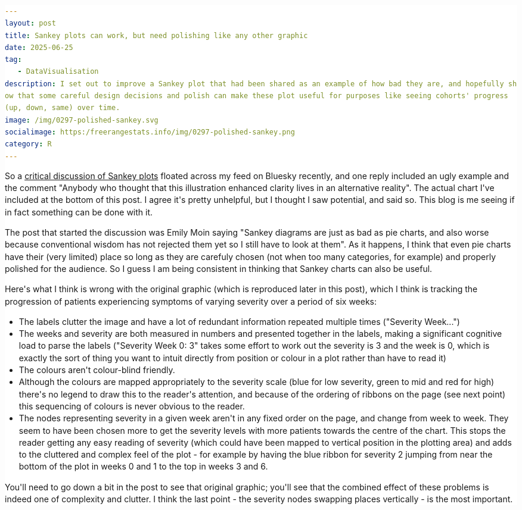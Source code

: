 ```yaml
---
layout: post
title: Sankey plots can work, but need polishing like any other graphic
date: 2025-06-25
tag: 
   - DataVisualisation
description: I set out to improve a Sankey plot that had been shared as an example of how bad they are, and hopefully show that some careful design decisions and polish can make these plot useful for purposes like seeing cohorts' progress (up, down, same) over time.
image: /img/0297-polished-sankey.svg
socialimage: https:/freerangestats.info/img/0297-polished-sankey.png
category: R
---
```


So a [critical discussion of Sankey plots](https://bsky.app/profile/emilymoin.com/post/3ls7jdqgp6224) floated across my feed on Bluesky recently, and one reply included an ugly example and the comment "Anybody who thought that this illustration enhanced clarity lives in an alternative reality". The actual chart I've included at the bottom of this post. I agree it's pretty unhelpful, but I thought I saw potential, and said so. This blog is me seeing if in fact something can be done with it.

The post that started the discussion was Emily Moin saying "Sankey diagrams are just as bad as pie charts, and also worse because conventional wisdom has not rejected them yet so I still have to look at them". As it happens, I think that even pie charts have their (very limited) place so long as they are carefuly chosen (not when too many categories, for example) and properly polished for the audience. So I guess I am being consistent in thinking that Sankey charts can also be useful.

Here's what I think is wrong with the original graphic (which is reproduced later in this post), which I think is tracking the progression of patients experiencing symptoms of varying severity over a period of six weeks:
* The labels clutter the image and have a lot of redundant information repeated multiple times ("Severity Week...")
* The weeks and severity are both measured in numbers and presented together in the labels, making a significant cognitive load to parse the labels ("Severity Week 0: 3" takes some effort to work out the severity is 3 and the week is 0, which is exactly the sort of thing you want to intuit directly from position or colour in a plot rather than have to read it)
* The colours aren't colour-blind friendly.
* Although the colours are mapped appropriately to the severity scale (blue for low severity, green to mid and red for high) there's no legend to draw this to the reader's attention, and because of the ordering of ribbons on the page (see next point) this sequencing of colours is never obvious to the reader.
* The nodes representing severity in a given week aren't in any fixed order on the page, and change from week to week. They seem to have been chosen more to get the severity levels with more patients towards the centre of the chart. This stops the reader getting any easy reading of severity (which could have been mapped to vertical position in the plotting area) and adds to the cluttered and complex feel of the plot - for example by having the blue ribbon for severity 2 jumping from near the bottom of the plot in weeks 0 and 1 to the top in weeks 3 and 6.

You'll need to go down a bit in the post to see that original graphic; you'll see that the combined effect of these problems is indeed one of complexity and clutter. I think the last point - the severity nodes swapping places vertically - is the most important.

